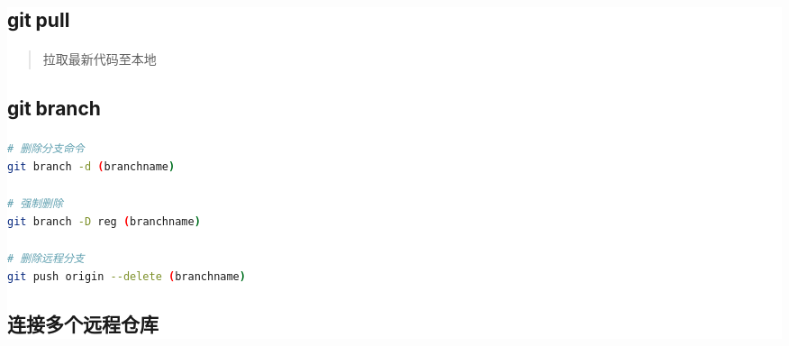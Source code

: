 ## git pull 

> 拉取最新代码至本地

## git branch

```sh
# 删除分支命令
git branch -d (branchname)

# 强制删除
git branch -D reg (branchname)

# 删除远程分支
git push origin --delete (branchname)
```

## 连接多个远程仓库